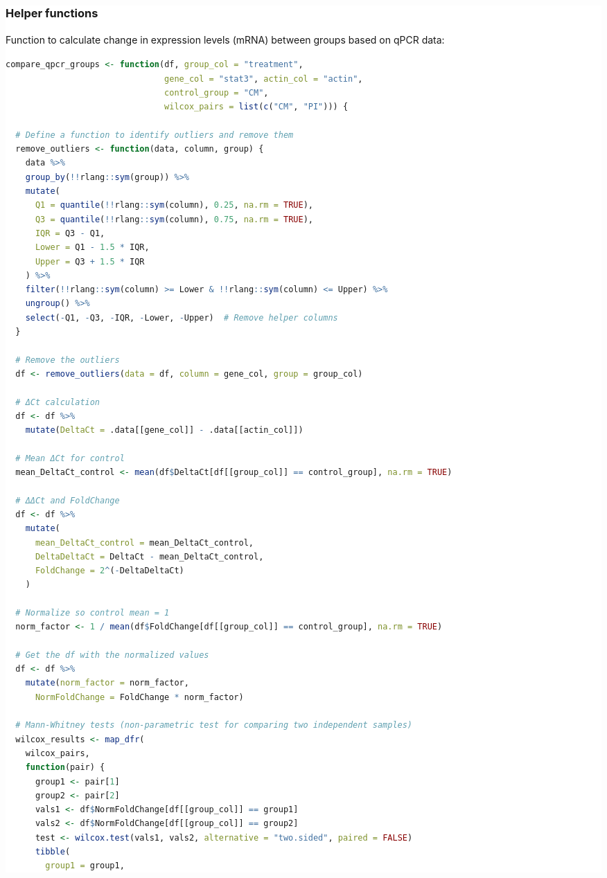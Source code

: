 ### Helper functions

Function to calculate change in expression levels (mRNA) between groups
based on qPCR data:

``` r
compare_qpcr_groups <- function(df, group_col = "treatment", 
                                gene_col = "stat3", actin_col = "actin", 
                                control_group = "CM", 
                                wilcox_pairs = list(c("CM", "PI"))) {
  
  # Define a function to identify outliers and remove them
  remove_outliers <- function(data, column, group) {
    data %>%
    group_by(!!rlang::sym(group)) %>%
    mutate(
      Q1 = quantile(!!rlang::sym(column), 0.25, na.rm = TRUE),
      Q3 = quantile(!!rlang::sym(column), 0.75, na.rm = TRUE),
      IQR = Q3 - Q1,
      Lower = Q1 - 1.5 * IQR,
      Upper = Q3 + 1.5 * IQR
    ) %>%
    filter(!!rlang::sym(column) >= Lower & !!rlang::sym(column) <= Upper) %>%
    ungroup() %>%
    select(-Q1, -Q3, -IQR, -Lower, -Upper)  # Remove helper columns
  }

  # Remove the outliers
  df <- remove_outliers(data = df, column = gene_col, group = group_col)
  
  # ΔCt calculation
  df <- df %>%
    mutate(DeltaCt = .data[[gene_col]] - .data[[actin_col]])
  
  # Mean ΔCt for control
  mean_DeltaCt_control <- mean(df$DeltaCt[df[[group_col]] == control_group], na.rm = TRUE)

  # ΔΔCt and FoldChange
  df <- df %>%
    mutate(
      mean_DeltaCt_control = mean_DeltaCt_control,
      DeltaDeltaCt = DeltaCt - mean_DeltaCt_control,
      FoldChange = 2^(-DeltaDeltaCt)
    )
  
  # Normalize so control mean = 1
  norm_factor <- 1 / mean(df$FoldChange[df[[group_col]] == control_group], na.rm = TRUE)
  
  # Get the df with the normalized values
  df <- df %>%
    mutate(norm_factor = norm_factor,
      NormFoldChange = FoldChange * norm_factor)

  # Mann-Whitney tests (non-parametric test for comparing two independent samples)
  wilcox_results <- map_dfr(
    wilcox_pairs,
    function(pair) {
      group1 <- pair[1]
      group2 <- pair[2]
      vals1 <- df$NormFoldChange[df[[group_col]] == group1]
      vals2 <- df$NormFoldChange[df[[group_col]] == group2]
      test <- wilcox.test(vals1, vals2, alternative = "two.sided", paired = FALSE)
      tibble(
        group1 = group1,
```